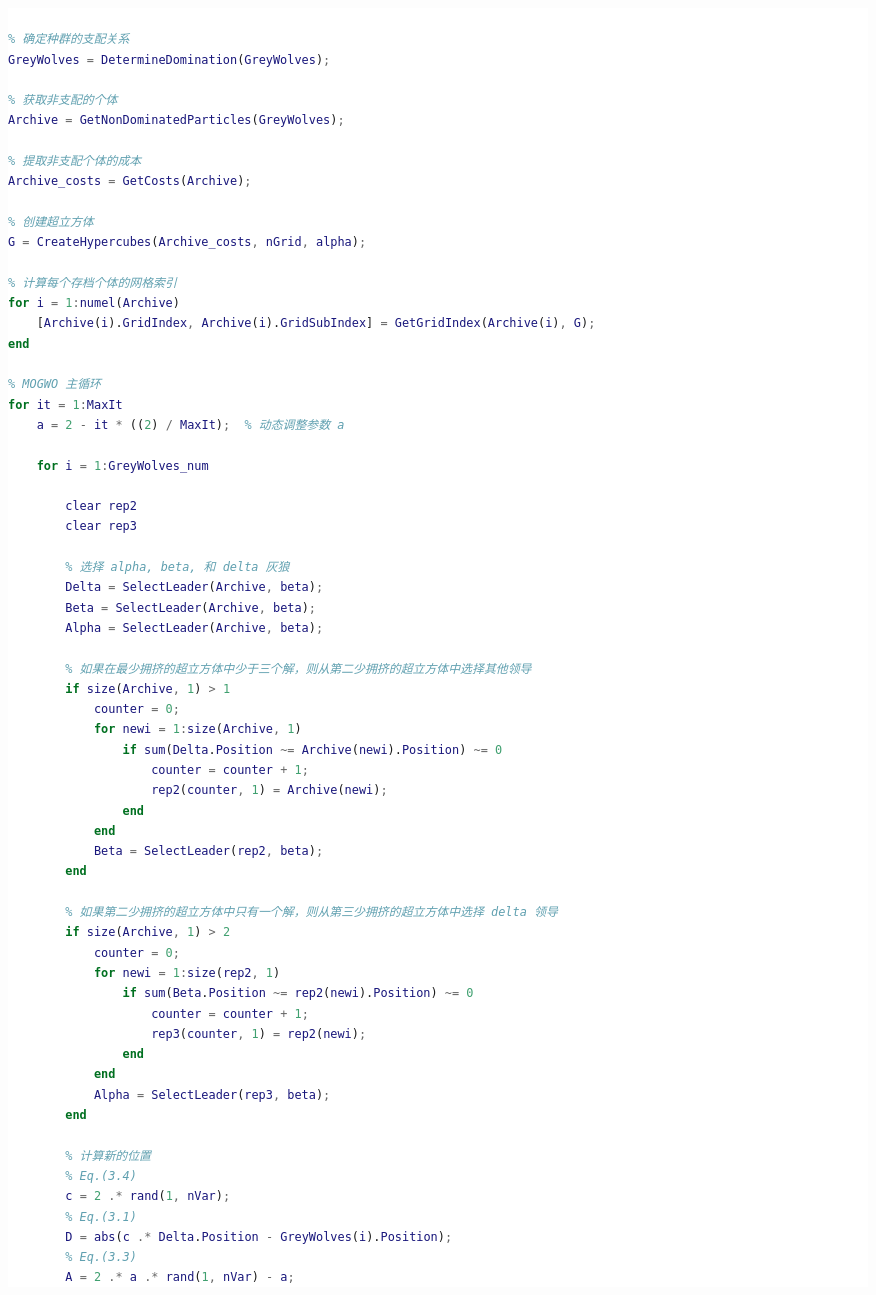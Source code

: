 ```matlab

% 确定种群的支配关系
GreyWolves = DetermineDomination(GreyWolves);

% 获取非支配的个体
Archive = GetNonDominatedParticles(GreyWolves);

% 提取非支配个体的成本
Archive_costs = GetCosts(Archive);

% 创建超立方体
G = CreateHypercubes(Archive_costs, nGrid, alpha);

% 计算每个存档个体的网格索引
for i = 1:numel(Archive)
    [Archive(i).GridIndex, Archive(i).GridSubIndex] = GetGridIndex(Archive(i), G);
end

% MOGWO 主循环
for it = 1:MaxIt
    a = 2 - it * ((2) / MaxIt);  % 动态调整参数 a

    for i = 1:GreyWolves_num
        
        clear rep2
        clear rep3
        
        % 选择 alpha, beta, 和 delta 灰狼
        Delta = SelectLeader(Archive, beta);
        Beta = SelectLeader(Archive, beta);
        Alpha = SelectLeader(Archive, beta);
        
        % 如果在最少拥挤的超立方体中少于三个解，则从第二少拥挤的超立方体中选择其他领导
        if size(Archive, 1) > 1
            counter = 0;
            for newi = 1:size(Archive, 1)
                if sum(Delta.Position ~= Archive(newi).Position) ~= 0
                    counter = counter + 1;
                    rep2(counter, 1) = Archive(newi);
                end
            end
            Beta = SelectLeader(rep2, beta);
        end
        
        % 如果第二少拥挤的超立方体中只有一个解，则从第三少拥挤的超立方体中选择 delta 领导
        if size(Archive, 1) > 2
            counter = 0;
            for newi = 1:size(rep2, 1)
                if sum(Beta.Position ~= rep2(newi).Position) ~= 0
                    counter = counter + 1;
                    rep3(counter, 1) = rep2(newi);
                end
            end
            Alpha = SelectLeader(rep3, beta);
        end
        
        % 计算新的位置
        % Eq.(3.4)
        c = 2 .* rand(1, nVar);
        % Eq.(3.1)
        D = abs(c .* Delta.Position - GreyWolves(i).Position);
        % Eq.(3.3)
        A = 2 .* a .* rand(1, nVar) - a;
```
